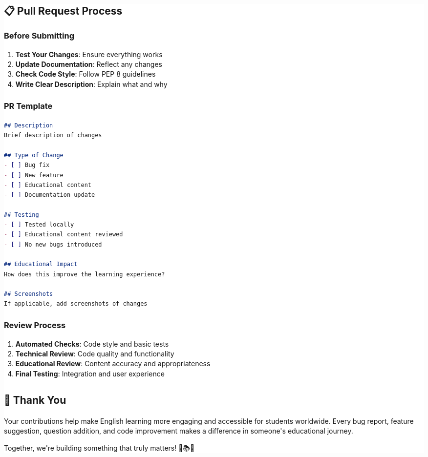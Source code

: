 ## 📋 Pull Request Process

### Before Submitting
1. **Test Your Changes**: Ensure everything works
2. **Update Documentation**: Reflect any changes
3. **Check Code Style**: Follow PEP 8 guidelines
4. **Write Clear Description**: Explain what and why

### PR Template
```markdown
## Description
Brief description of changes

## Type of Change
- [ ] Bug fix
- [ ] New feature
- [ ] Educational content
- [ ] Documentation update

## Testing
- [ ] Tested locally
- [ ] Educational content reviewed
- [ ] No new bugs introduced

## Educational Impact
How does this improve the learning experience?

## Screenshots
If applicable, add screenshots of changes
```

### Review Process
1. **Automated Checks**: Code style and basic tests
2. **Technical Review**: Code quality and functionality
3. **Educational Review**: Content accuracy and appropriateness
4. **Final Testing**: Integration and user experience

## 🙏 Thank You

Your contributions help make English learning more engaging and accessible for students worldwide. Every bug report, feature suggestion, question addition, and code improvement makes a difference in someone's educational journey.

Together, we're building something that truly matters! 🌟📚🎯